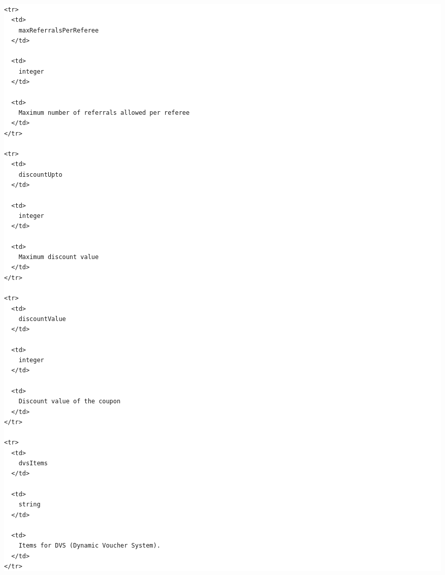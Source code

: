    <tr>
      <td>
        maxReferralsPerReferee
      </td>

      <td>
        integer
      </td>

      <td>
        Maximum number of referrals allowed per referee
      </td>
    </tr>

    <tr>
      <td>
        discountUpto
      </td>

      <td>
        integer
      </td>

      <td>
        Maximum discount value
      </td>
    </tr>

    <tr>
      <td>
        discountValue
      </td>

      <td>
        integer
      </td>

      <td>
        Discount value of the coupon
      </td>
    </tr>

    <tr>
      <td>
        dvsItems
      </td>

      <td>
        string
      </td>

      <td>
        Items for DVS (Dynamic Voucher System).
      </td>
    </tr>
